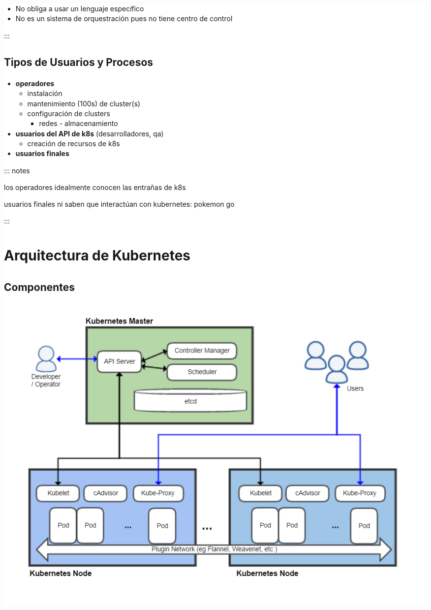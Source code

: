 - No obliga a usar un lenguaje específico
- No es un sistema de orquestración pues no tiene centro de control

:::

## Tipos de Usuarios y Procesos

- **operadores**
  - instalación
  - mantenimiento (100s) de cluster(s)
  - configuración de clusters
    - redes - almacenamiento
- **usuarios del API de k8s** (desarrolladores, qa)
  - creación de recursos de k8s
- **usuarios finales**

::: notes

los operadores idealmente conocen las entrañas de k8s

usuarios finales ni saben que interactúan con kubernetes: pokemon go

:::

# Arquitectura de Kubernetes

## Componentes

![](images/components-of-kubernetes.png)
